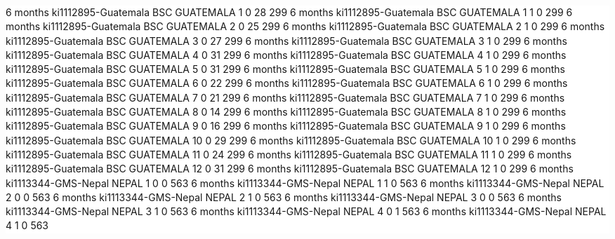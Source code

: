 6 months    ki1112895-Guatemala BSC    GUATEMALA                      1                0       28     299
6 months    ki1112895-Guatemala BSC    GUATEMALA                      1                1        0     299
6 months    ki1112895-Guatemala BSC    GUATEMALA                      2                0       25     299
6 months    ki1112895-Guatemala BSC    GUATEMALA                      2                1        0     299
6 months    ki1112895-Guatemala BSC    GUATEMALA                      3                0       27     299
6 months    ki1112895-Guatemala BSC    GUATEMALA                      3                1        0     299
6 months    ki1112895-Guatemala BSC    GUATEMALA                      4                0       31     299
6 months    ki1112895-Guatemala BSC    GUATEMALA                      4                1        0     299
6 months    ki1112895-Guatemala BSC    GUATEMALA                      5                0       31     299
6 months    ki1112895-Guatemala BSC    GUATEMALA                      5                1        0     299
6 months    ki1112895-Guatemala BSC    GUATEMALA                      6                0       22     299
6 months    ki1112895-Guatemala BSC    GUATEMALA                      6                1        0     299
6 months    ki1112895-Guatemala BSC    GUATEMALA                      7                0       21     299
6 months    ki1112895-Guatemala BSC    GUATEMALA                      7                1        0     299
6 months    ki1112895-Guatemala BSC    GUATEMALA                      8                0       14     299
6 months    ki1112895-Guatemala BSC    GUATEMALA                      8                1        0     299
6 months    ki1112895-Guatemala BSC    GUATEMALA                      9                0       16     299
6 months    ki1112895-Guatemala BSC    GUATEMALA                      9                1        0     299
6 months    ki1112895-Guatemala BSC    GUATEMALA                      10               0       29     299
6 months    ki1112895-Guatemala BSC    GUATEMALA                      10               1        0     299
6 months    ki1112895-Guatemala BSC    GUATEMALA                      11               0       24     299
6 months    ki1112895-Guatemala BSC    GUATEMALA                      11               1        0     299
6 months    ki1112895-Guatemala BSC    GUATEMALA                      12               0       31     299
6 months    ki1112895-Guatemala BSC    GUATEMALA                      12               1        0     299
6 months    ki1113344-GMS-Nepal        NEPAL                          1                0        0     563
6 months    ki1113344-GMS-Nepal        NEPAL                          1                1        0     563
6 months    ki1113344-GMS-Nepal        NEPAL                          2                0        0     563
6 months    ki1113344-GMS-Nepal        NEPAL                          2                1        0     563
6 months    ki1113344-GMS-Nepal        NEPAL                          3                0        0     563
6 months    ki1113344-GMS-Nepal        NEPAL                          3                1        0     563
6 months    ki1113344-GMS-Nepal        NEPAL                          4                0        1     563
6 months    ki1113344-GMS-Nepal        NEPAL                          4                1        0     563